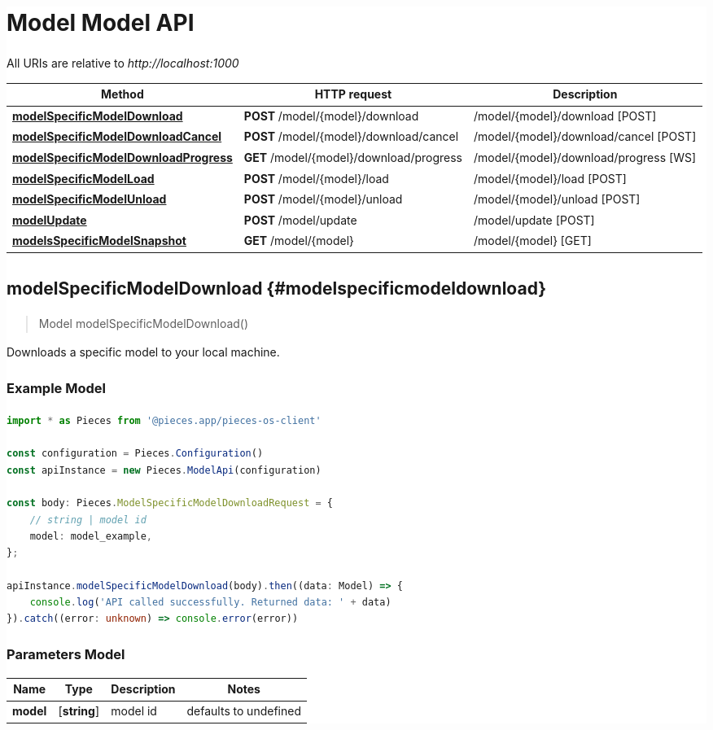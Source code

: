 # Model Model API

All URIs are relative to *http://localhost:1000*

Method | HTTP request | Description
------------- | ------------- | -------------
[**modelSpecificModelDownload**](ModelApi#modelspecificmodeldownload) | **POST** /model/\{model\}/download | /model/\{model\}/download [POST]
[**modelSpecificModelDownloadCancel**](ModelApi#modelspecificmodeldownloadcancel) | **POST** /model/\{model\}/download/cancel | /model/\{model\}/download/cancel [POST]
[**modelSpecificModelDownloadProgress**](ModelApi#modelspecificmodeldownloadprogress) | **GET** /model/\{model\}/download/progress | /model/\{model\}/download/progress [WS]
[**modelSpecificModelLoad**](ModelApi#modelspecificmodelload) | **POST** /model/\{model\}/load | /model/\{model\}/load [POST]
[**modelSpecificModelUnload**](ModelApi#modelspecificmodelunload) | **POST** /model/\{model\}/unload | /model/\{model\}/unload [POST]
[**modelUpdate**](ModelApi#modelupdate) | **POST** /model/update | /model/update [POST]
[**modelsSpecificModelSnapshot**](ModelApi#modelsspecificmodelsnapshot) | **GET** /model/\{model\} | /model/\{model\} [GET]


## **modelSpecificModelDownload** {#modelspecificmodeldownload}
> Model modelSpecificModelDownload()

Downloads a specific model to your local machine.

### Example Model

```typescript
import * as Pieces from '@pieces.app/pieces-os-client'

const configuration = Pieces.Configuration()
const apiInstance = new Pieces.ModelApi(configuration)

const body: Pieces.ModelSpecificModelDownloadRequest = {
    // string | model id
    model: model_example,
};

apiInstance.modelSpecificModelDownload(body).then((data: Model) => {
    console.log('API called successfully. Returned data: ' + data)
}).catch((error: unknown) => console.error(error))
```

### Parameters Model

Name | Type | Description  | Notes
------------- | ------------- | ------------- | -------------
 **model** | [**string**] | model id | defaults to undefined

